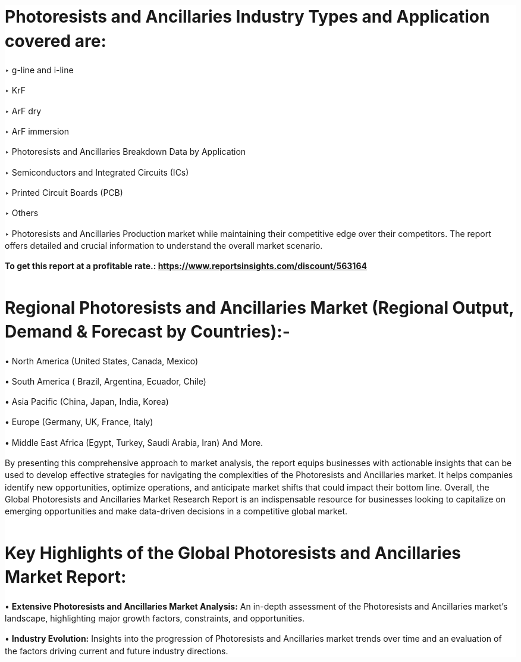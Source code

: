 # <strong>Photoresists and Ancillaries Industry Types and Application covered are:</strong>

‣ g-line and i-line

   ‣ KrF

   ‣ ArF dry

   ‣ ArF immersion

‣ Photoresists and Ancillaries Breakdown Data by Application

   ‣ Semiconductors and Integrated Circuits (ICs)

   ‣ Printed Circuit Boards (PCB)

   ‣ Others

   ‣ Photoresists and Ancillaries Production market while maintaining their competitive edge over their competitors. The report offers detailed and crucial information to understand the overall market scenario.

<strong>To get this report at a profitable rate.: <a href=https://www.reportsinsights.com/discount/563164>https://www.reportsinsights.com/discount/563164</a></strong></font>

# <strong>Regional Photoresists and Ancillaries Market (Regional Output, Demand &amp; Forecast by Countries):-</strong>

• North America (United States, Canada, Mexico)

• South America ( Brazil, Argentina, Ecuador, Chile)

• Asia Pacific (China, Japan, India, Korea)

• Europe (Germany, UK, France, Italy)

• Middle East Africa (Egypt, Turkey, Saudi Arabia, Iran) And More.

By presenting this comprehensive approach to market analysis, the report equips businesses with actionable insights that can be used to develop effective strategies for navigating the complexities of the Photoresists and Ancillaries market. It helps companies identify new opportunities, optimize operations, and anticipate market shifts that could impact their bottom line. Overall, the Global Photoresists and Ancillaries Market Research Report is an indispensable resource for businesses looking to capitalize on emerging opportunities and make data-driven decisions in a competitive global market.

# <strong>Key Highlights of the Global Photoresists and Ancillaries Market Report:</strong>

• <strong>Extensive Photoresists and Ancillaries Market Analysis:</strong> An in-depth assessment of the Photoresists and Ancillaries market’s landscape, highlighting major growth factors, constraints, and opportunities.

• <strong>Industry Evolution:</strong> Insights into the progression of Photoresists and Ancillaries market trends over time and an evaluation of the factors driving current and future industry directions.
